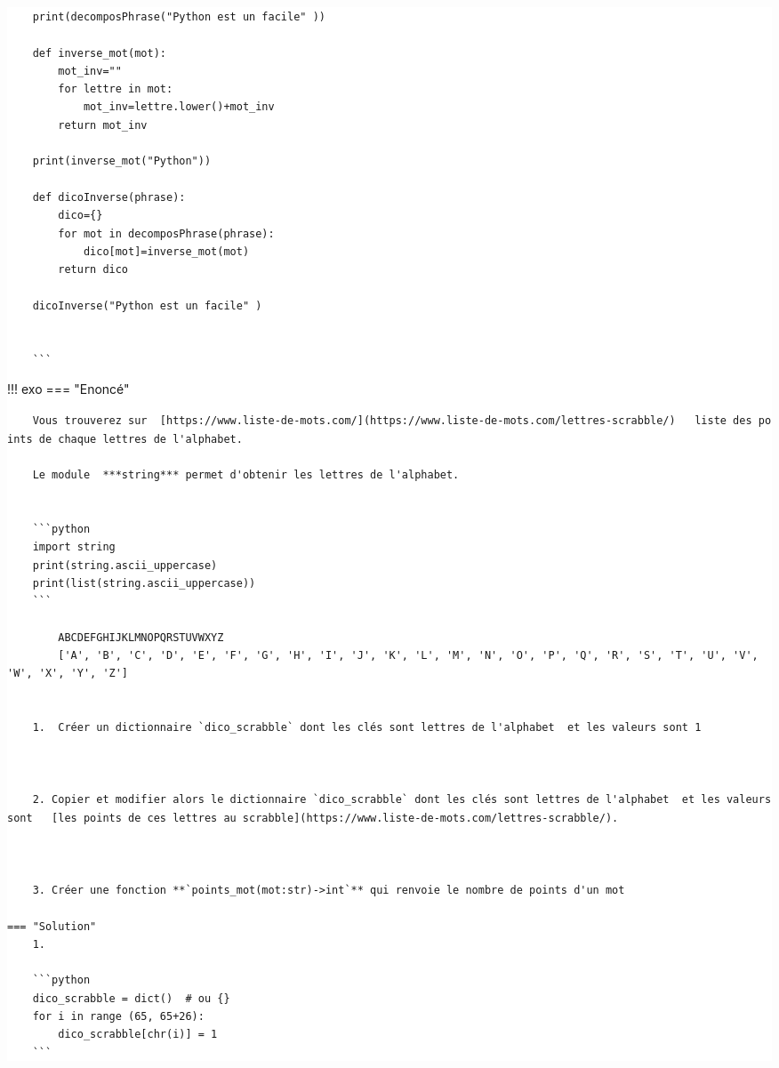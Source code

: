         print(decomposPhrase("Python est un facile" ))

        def inverse_mot(mot):
            mot_inv=""
            for lettre in mot:
                mot_inv=lettre.lower()+mot_inv
            return mot_inv

        print(inverse_mot("Python"))

        def dicoInverse(phrase):
            dico={}
            for mot in decomposPhrase(phrase):
                dico[mot]=inverse_mot(mot)
            return dico

        dicoInverse("Python est un facile" )
                    

        ```




!!! exo 
    === "Enoncé"

        Vous trouverez sur  [https://www.liste-de-mots.com/](https://www.liste-de-mots.com/lettres-scrabble/)   liste des points de chaque lettres de l'alphabet.

        Le module  ***string*** permet d'obtenir les lettres de l'alphabet.


        ```python
        import string
        print(string.ascii_uppercase)
        print(list(string.ascii_uppercase))
        ```

            ABCDEFGHIJKLMNOPQRSTUVWXYZ
            ['A', 'B', 'C', 'D', 'E', 'F', 'G', 'H', 'I', 'J', 'K', 'L', 'M', 'N', 'O', 'P', 'Q', 'R', 'S', 'T', 'U', 'V', 'W', 'X', 'Y', 'Z']


        1.  Créer un dictionnaire `dico_scrabble` dont les clés sont lettres de l'alphabet  et les valeurs sont 1 



        2. Copier et modifier alors le dictionnaire `dico_scrabble` dont les clés sont lettres de l'alphabet  et les valeurs sont   [les points de ces lettres au scrabble](https://www.liste-de-mots.com/lettres-scrabble/).  



        3. Créer une fonction **`points_mot(mot:str)->int`** qui renvoie le nombre de points d'un mot

    === "Solution"
        1. 

        ```python
        dico_scrabble = dict()  # ou {}
        for i in range (65, 65+26):
            dico_scrabble[chr(i)] = 1
        ```
